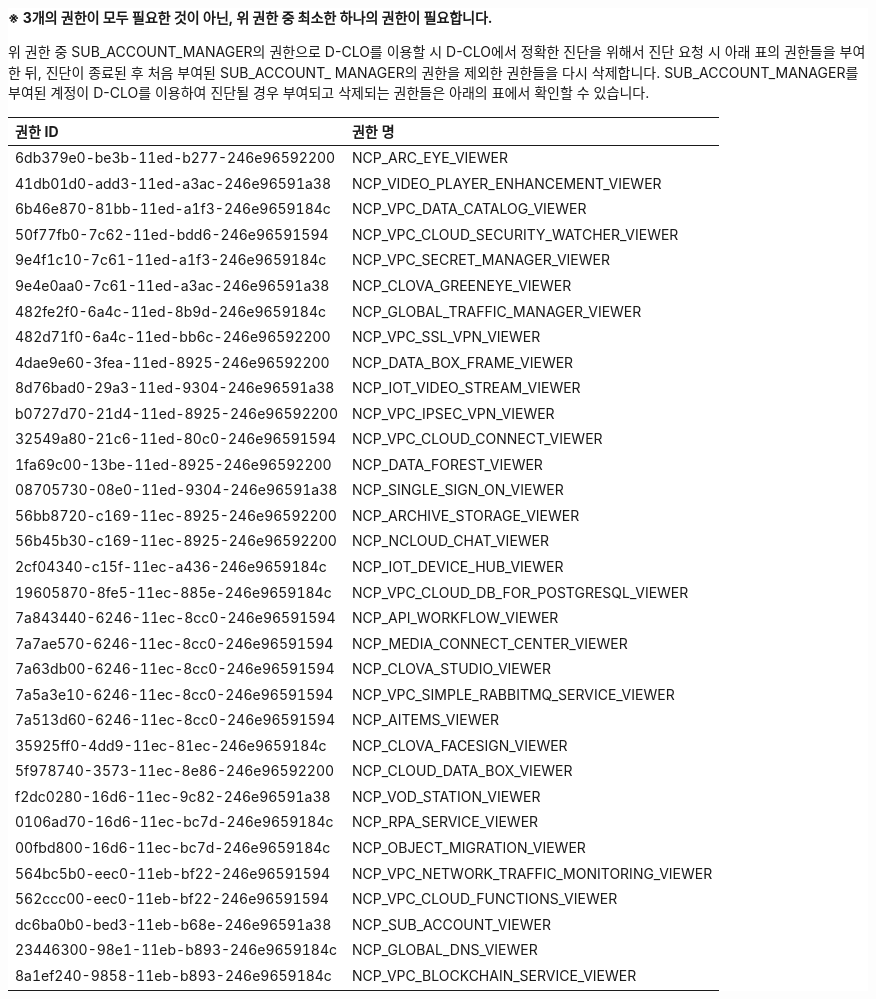 **※ 3개의 권한이 모두 필요한 것이 아닌, 위 권한 중 최소한 하나의 권한이 필요합니다.**

위 권한 중 SUB_ACCOUNT_MANAGER의 권한으로 D-CLO를 이용할 시 D-CLO에서 정확한 진단을 위해서 진단 요청 시 아래 표의 권한들을 부여한 뒤, 진단이 종료된 후 처음 부여된 SUB_ACCOUNT_ MANAGER의 권한을 제외한 권한들을 다시 삭제합니다.
SUB_ACCOUNT_MANAGER를 부여된 계정이 D-CLO를 이용하여 진단될 경우 부여되고 삭제되는 권한들은 아래의 표에서 확인할 수 있습니다. 

| 권한 ID | 권한 명 |
|:---------------|:---------------|
| 6db379e0-be3b-11ed-b277-246e96592200 | NCP_ARC_EYE_VIEWER |
| 41db01d0-add3-11ed-a3ac-246e96591a38 | NCP_VIDEO_PLAYER_ENHANCEMENT_VIEWER |
| 6b46e870-81bb-11ed-a1f3-246e9659184c | NCP_VPC_DATA_CATALOG_VIEWER |
| 50f77fb0-7c62-11ed-bdd6-246e96591594 | NCP_VPC_CLOUD_SECURITY_WATCHER_VIEWER |
| 9e4f1c10-7c61-11ed-a1f3-246e9659184c | NCP_VPC_SECRET_MANAGER_VIEWER |
| 9e4e0aa0-7c61-11ed-a3ac-246e96591a38 | NCP_CLOVA_GREENEYE_VIEWER |
| 482fe2f0-6a4c-11ed-8b9d-246e9659184c | NCP_GLOBAL_TRAFFIC_MANAGER_VIEWER |
| 482d71f0-6a4c-11ed-bb6c-246e96592200 | NCP_VPC_SSL_VPN_VIEWER |
| 4dae9e60-3fea-11ed-8925-246e96592200 | NCP_DATA_BOX_FRAME_VIEWER |
| 8d76bad0-29a3-11ed-9304-246e96591a38 | NCP_IOT_VIDEO_STREAM_VIEWER |
| b0727d70-21d4-11ed-8925-246e96592200 | NCP_VPC_IPSEC_VPN_VIEWER |
| 32549a80-21c6-11ed-80c0-246e96591594 | NCP_VPC_CLOUD_CONNECT_VIEWER |
| 1fa69c00-13be-11ed-8925-246e96592200 | NCP_DATA_FOREST_VIEWER |
| 08705730-08e0-11ed-9304-246e96591a38 | NCP_SINGLE_SIGN_ON_VIEWER |
| 56bb8720-c169-11ec-8925-246e96592200 | NCP_ARCHIVE_STORAGE_VIEWER |
| 56b45b30-c169-11ec-8925-246e96592200 | NCP_NCLOUD_CHAT_VIEWER |
| 2cf04340-c15f-11ec-a436-246e9659184c | NCP_IOT_DEVICE_HUB_VIEWER |
| 19605870-8fe5-11ec-885e-246e9659184c | NCP_VPC_CLOUD_DB_FOR_POSTGRESQL_VIEWER |
| 7a843440-6246-11ec-8cc0-246e96591594 | NCP_API_WORKFLOW_VIEWER |
| 7a7ae570-6246-11ec-8cc0-246e96591594 | NCP_MEDIA_CONNECT_CENTER_VIEWER |
| 7a63db00-6246-11ec-8cc0-246e96591594 | NCP_CLOVA_STUDIO_VIEWER |
| 7a5a3e10-6246-11ec-8cc0-246e96591594 | NCP_VPC_SIMPLE_RABBITMQ_SERVICE_VIEWER |
| 7a513d60-6246-11ec-8cc0-246e96591594 | NCP_AITEMS_VIEWER |
| 35925ff0-4dd9-11ec-81ec-246e9659184c | NCP_CLOVA_FACESIGN_VIEWER |
| 5f978740-3573-11ec-8e86-246e96592200 | NCP_CLOUD_DATA_BOX_VIEWER |
| f2dc0280-16d6-11ec-9c82-246e96591a38 | NCP_VOD_STATION_VIEWER |
| 0106ad70-16d6-11ec-bc7d-246e9659184c | NCP_RPA_SERVICE_VIEWER |
| 00fbd800-16d6-11ec-bc7d-246e9659184c | NCP_OBJECT_MIGRATION_VIEWER |
| 564bc5b0-eec0-11eb-bf22-246e96591594 | NCP_VPC_NETWORK_TRAFFIC_MONITORING_VIEWER |
| 562ccc00-eec0-11eb-bf22-246e96591594 | NCP_VPC_CLOUD_FUNCTIONS_VIEWER |
| dc6ba0b0-bed3-11eb-b68e-246e96591a38 | NCP_SUB_ACCOUNT_VIEWER |
| 23446300-98e1-11eb-b893-246e9659184c | NCP_GLOBAL_DNS_VIEWER |
| 8a1ef240-9858-11eb-b893-246e9659184c | NCP_VPC_BLOCKCHAIN_SERVICE_VIEWER |